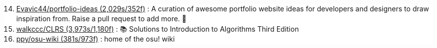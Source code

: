 14. [Evavic44/portfolio-ideas (2,029s/352f)](https://github.com/Evavic44/portfolio-ideas) : A curation of awesome portfolio website ideas for developers and designers to draw inspiration from. Raise a pull request to add more. 💜
15. [walkccc/CLRS (3,973s/1,180f)](https://github.com/walkccc/CLRS) : 📚 Solutions to Introduction to Algorithms Third Edition
16. [ppy/osu-wiki (381s/973f)](https://github.com/ppy/osu-wiki) : home of the osu! wiki
